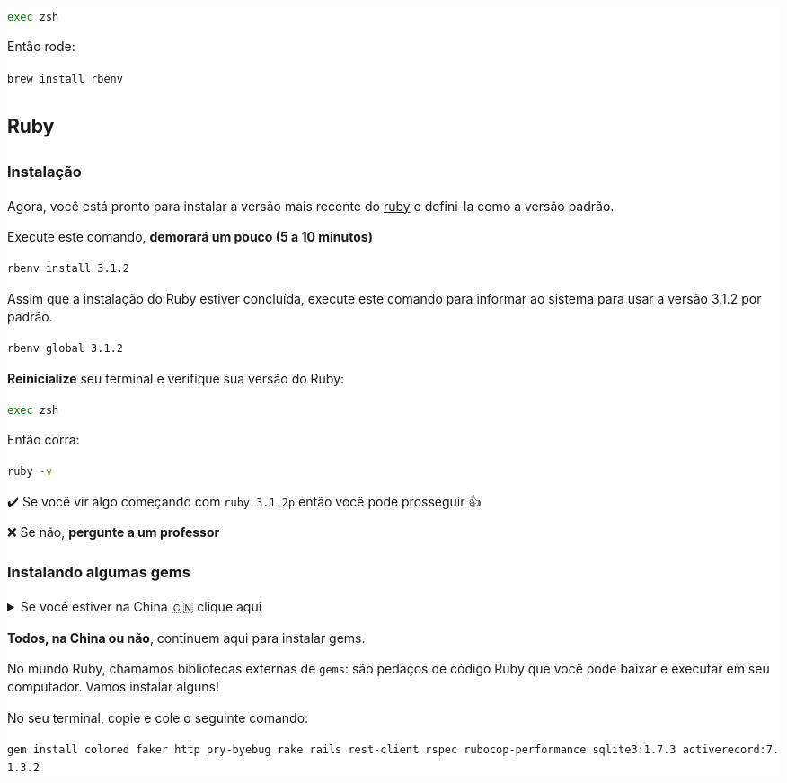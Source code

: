 ```bash
exec zsh
```

Então rode:

```bash
brew install rbenv
```


## Ruby

### Instalação

Agora, você está pronto para instalar a versão mais recente do [ruby](https://www.ruby-lang.org/en/) e defini-la como a versão padrão.

Execute este comando, **demorará um pouco (5 a 10 minutos)**

```bash
rbenv install 3.1.2
```

Assim que a instalação do Ruby estiver concluída, execute este comando para informar ao sistema
para usar a versão 3.1.2 por padrão.

```bash
rbenv global 3.1.2
```

**Reinicialize** seu terminal e verifique sua versão do Ruby:

```bash
exec zsh
```

Então corra:

```bash
ruby -v
```

:heavy_check_mark: Se você vir algo começando com `ruby 3.1.2p` então você pode prosseguir :+1:

:x: Se não, **pergunte a um professor**

### Instalando algumas gems

<details><summary>Se você estiver na <bold>China</bold> 🇨🇳 clique aqui</summary></details>

**Todos, na China ou não**, continuem aqui para instalar gems.

No mundo Ruby, chamamos bibliotecas externas de `gems`: são pedaços de código Ruby que você pode baixar e executar em seu computador. Vamos instalar alguns!

No seu terminal, copie e cole o seguinte comando:

```bash
gem install colored faker http pry-byebug rake rails rest-client rspec rubocop-performance sqlite3:1.7.3 activerecord:7.1.3.2
```
